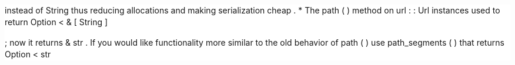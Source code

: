 instead
of
String
thus
reducing
allocations
and
making
serialization
cheap
.
*
The
path
(
)
method
on
url
:
:
Url
instances
used
to
return
Option
<
&
[
String
]
>
;
now
it
returns
&
str
.
If
you
would
like
functionality
more
similar
to
the
old
behavior
of
path
(
)
use
path_segments
(
)
that
returns
Option
<
str